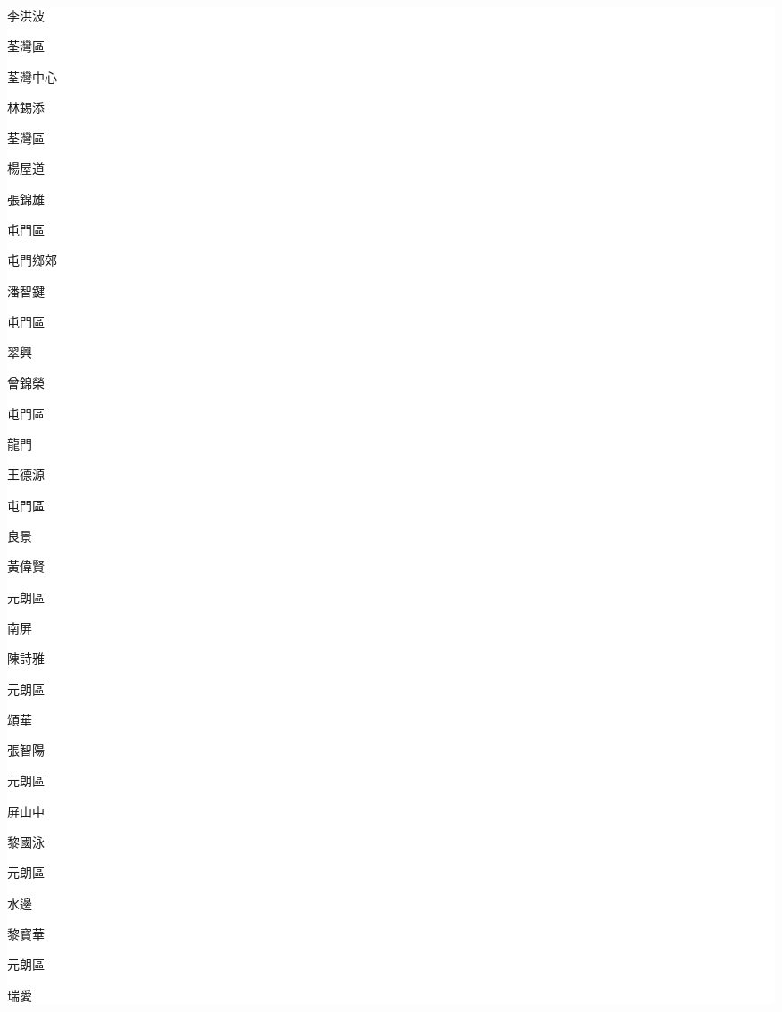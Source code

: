 李洪波

荃灣區

荃灣中心

林錫添

荃灣區

楊屋道

張錦雄

屯門區

屯門鄉郊

潘智鍵

屯門區

翠興

曾錦榮

屯門區

龍門

王德源

屯門區

良景

黃偉賢

元朗區

南屏

陳詩雅

元朗區

頌華

張智陽

元朗區

屏山中

黎國泳

元朗區

水邊

黎寳華

元朗區

瑞愛
